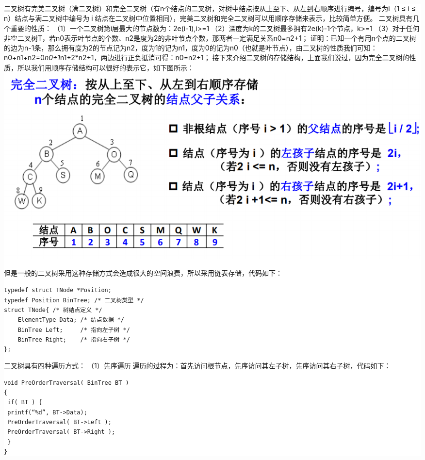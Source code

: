 
二叉树有完美二叉树（满二叉树）和完全二叉树（有n个结点的二叉树，对树中结点按从上至下、从左到右顺序进行编号，编号为i（1 ≤ i ≤ n）结点与满二叉树中编号为 i 结点在二叉树中位置相同），完美二叉树和完全二叉树可以用顺序存储来表示，比较简单方便。
二叉树具有几个重要的性质：
（1）一个二叉树第i层最大的节点数为：2e(i-1),i>=1
（2）深度为k的二叉树最多拥有2e(k)-1个节点，k>=1
（3）对于任何非空二叉树T，若n0表示叶节点的个数、n2是度为2的非叶节点个数，那两者一定满足关系n0=n2+1；
    证明：已知一个有用n个点的二叉树的边为n-1条，那么拥有度为2的节点记为n2，度为1的记为n1，度为0的记为n0（也就是叶节点），由二叉树的性质我们可知：n0+n1+n2=0*n0+1*n1+2*n2+1，两边进行正负抵消可得：n0=n2+1；
接下来介绍二叉树的存储结构，上面我们说过，因为完全二叉树的性质，所以我们用顺序存储结构可以很好的表示它，如下图所示：
![4](7月学习数据结构（树）.assets/4.png)

但是一般的二叉树采用这种存储方式会造成很大的空间浪费，所以采用链表存储，代码如下：

	typedef struct TNode *Position;
	typedef Position BinTree; /* 二叉树类型 */
	struct TNode{ /* 树结点定义 */
	    ElementType Data; /* 结点数据 */
	    BinTree Left;     /* 指向左子树 */
	    BinTree Right;    /* 指向右子树 */
	};

二叉树具有四种遍历方式：
（1）先序遍历
遍历的过程为：首先访问根节点，先序访问其左子树，先序访问其右子树，代码如下：

	void PreOrderTraversal( BinTree BT )
	{
	 if( BT ) {
	 printf(“%d”, BT->Data);
	 PreOrderTraversal( BT->Left );
	 PreOrderTraversal( BT->Right );
	 }
	}
